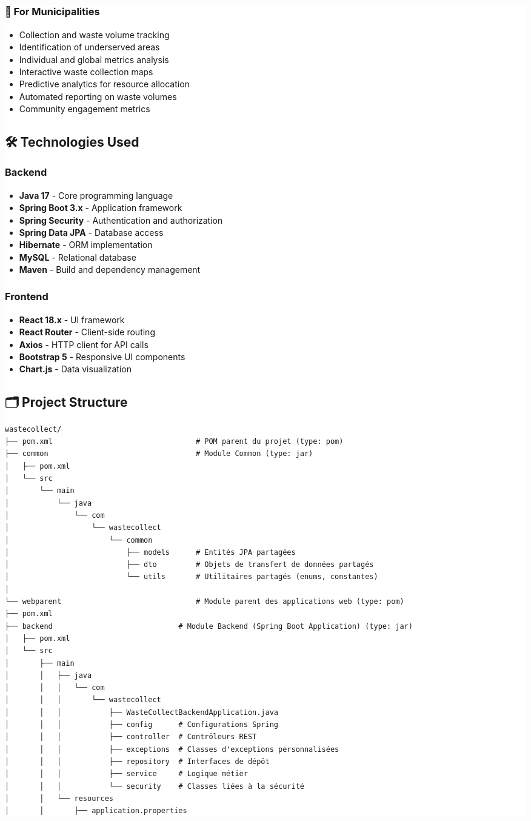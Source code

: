 ### 🏢 For Municipalities
- Collection and waste volume tracking
- Identification of underserved areas
- Individual and global metrics analysis
- Interactive waste collection maps
- Predictive analytics for resource allocation
- Automated reporting on waste volumes
- Community engagement metrics

## 🛠️ Technologies Used

### Backend
- **Java 17** - Core programming language
- **Spring Boot 3.x** - Application framework
- **Spring Security** - Authentication and authorization
- **Spring Data JPA** - Database access
- **Hibernate** - ORM implementation
- **MySQL** - Relational database
- **Maven** - Build and dependency management

### Frontend
- **React 18.x** - UI framework
- **React Router** - Client-side routing
- **Axios** - HTTP client for API calls
- **Bootstrap 5** - Responsive UI components
- **Chart.js** - Data visualization

## 🗂️ Project Structure

```
wastecollect/
├── pom.xml                                 # POM parent du projet (type: pom)
├── common                                  # Module Common (type: jar)
│   ├── pom.xml
│   └── src
│       └── main
│           └── java
│               └── com
│                   └── wastecollect
│                       └── common
│                           ├── models      # Entités JPA partagées
│                           ├── dto         # Objets de transfert de données partagés
│                           └── utils       # Utilitaires partagés (enums, constantes)
│
└── webparent                               # Module parent des applications web (type: pom)
├── pom.xml
├── backend                             # Module Backend (Spring Boot Application) (type: jar)
│   ├── pom.xml
│   └── src
│       ├── main
│       │   ├── java
│       │   │   └── com
│       │   │       └── wastecollect
│       │   │           ├── WasteCollectBackendApplication.java
│       │   │           ├── config      # Configurations Spring
│       │   │           ├── controller  # Contrôleurs REST
│       │   │           ├── exceptions  # Classes d'exceptions personnalisées
│       │   │           ├── repository  # Interfaces de dépôt
│       │   │           ├── service     # Logique métier
│       │   │           └── security    # Classes liées à la sécurité
│       │   └── resources
│       │       ├── application.properties
```